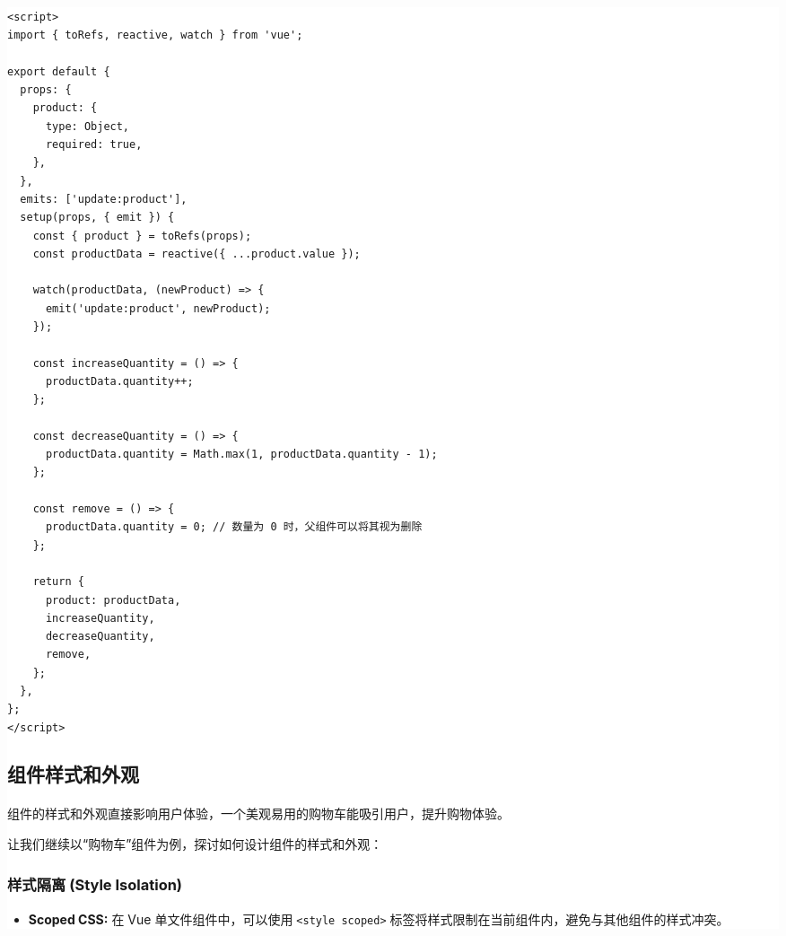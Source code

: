 ```vue
<script>
import { toRefs, reactive, watch } from 'vue';

export default {
  props: {
    product: {
      type: Object,
      required: true,
    },
  },
  emits: ['update:product'],
  setup(props, { emit }) {
    const { product } = toRefs(props);
    const productData = reactive({ ...product.value });

    watch(productData, (newProduct) => {
      emit('update:product', newProduct);
    });

    const increaseQuantity = () => {
      productData.quantity++;
    };

    const decreaseQuantity = () => {
      productData.quantity = Math.max(1, productData.quantity - 1);
    };

    const remove = () => {
      productData.quantity = 0; // 数量为 0 时，父组件可以将其视为删除
    };

    return {
      product: productData,
      increaseQuantity,
      decreaseQuantity,
      remove,
    };
  },
};
</script>
```

## 组件样式和外观

组件的样式和外观直接影响用户体验，一个美观易用的购物车能吸引用户，提升购物体验。

让我们继续以“购物车”组件为例，探讨如何设计组件的样式和外观：

### 样式隔离 (Style Isolation)

* **Scoped CSS:** 在 Vue 单文件组件中，可以使用 `<style scoped>` 标签将样式限制在当前组件内，避免与其他组件的样式冲突。
  
